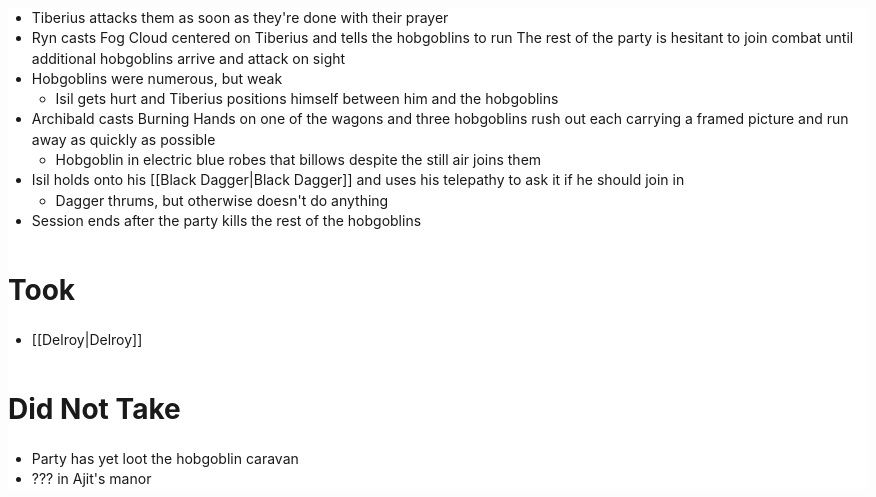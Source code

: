 
- Tiberius attacks them as soon as they're done with their prayer 
- Ryn casts Fog Cloud centered on Tiberius and tells the hobgoblins to run
The rest of the party is hesitant to join combat until additional hobgoblins arrive and attack on sight 
- Hobgoblins were numerous, but weak
	- Isil gets hurt and Tiberius positions himself between him and the hobgoblins 
- Archibald casts Burning Hands on one of the wagons and three hobgoblins rush out each carrying a framed picture and run away as quickly as possible
	- Hobgoblin in electric blue robes that billows despite the still air joins them
- Isil holds onto his [[Black Dagger\|Black Dagger]] and uses his telepathy to ask it if he should join in
	- Dagger thrums, but otherwise doesn't do anything
- Session ends after the party kills the rest of the hobgoblins


# Took
- [[Delroy\|Delroy]]


# Did Not Take
- Party has yet loot the hobgoblin caravan
- ??? in Ajit's manor